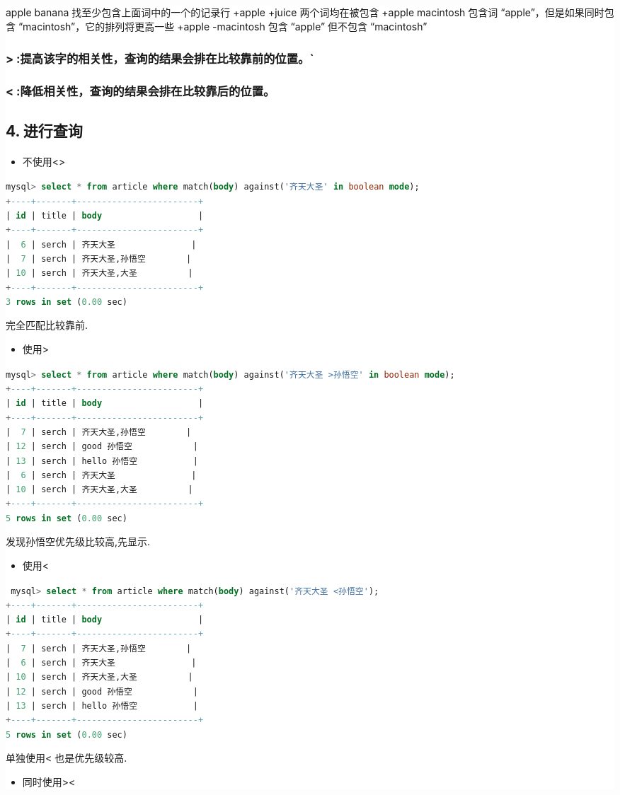 apple banana           找至少包含上面词中的一个的记录行
+apple +juice           两个词均在被包含
+apple macintosh    包含词 “apple”，但是如果同时包含 “macintosh”，它的排列将更高一些
+apple -macintosh   包含 “apple” 但不包含 “macintosh”

###  \> :提高该字的相关性，查询的结果会排在比较靠前的位置。`
###  \< :降低相关性，查询的结果会排在比较靠后的位置。
##  4. 进行查询
- 不使用<>
```sql
mysql> select * from article where match(body) against('齐天大圣' in boolean mode);
+----+-------+------------------------+
| id | title | body                   |
+----+-------+------------------------+
|  6 | serch | 齐天大圣               |
|  7 | serch | 齐天大圣,孙悟空        |
| 10 | serch | 齐天大圣,大圣          |
+----+-------+------------------------+
3 rows in set (0.00 sec)
```
完全匹配比较靠前.

- 使用> 
```sql
mysql> select * from article where match(body) against('齐天大圣 >孙悟空' in boolean mode);
+----+-------+------------------------+
| id | title | body                   |
+----+-------+------------------------+
|  7 | serch | 齐天大圣,孙悟空        |
| 12 | serch | good 孙悟空            |
| 13 | serch | hello 孙悟空           |
|  6 | serch | 齐天大圣               |
| 10 | serch | 齐天大圣,大圣          |
+----+-------+------------------------+
5 rows in set (0.00 sec)
```
发现孙悟空优先级比较高,先显示.
- 使用<
```sql
 mysql> select * from article where match(body) against('齐天大圣 <孙悟空');
+----+-------+------------------------+
| id | title | body                   |
+----+-------+------------------------+
|  7 | serch | 齐天大圣,孙悟空        |
|  6 | serch | 齐天大圣               |
| 10 | serch | 齐天大圣,大圣          |
| 12 | serch | good 孙悟空            |
| 13 | serch | hello 孙悟空           |
+----+-------+------------------------+
5 rows in set (0.00 sec)
```
单独使用< 也是优先级较高.
- 同时使用><
